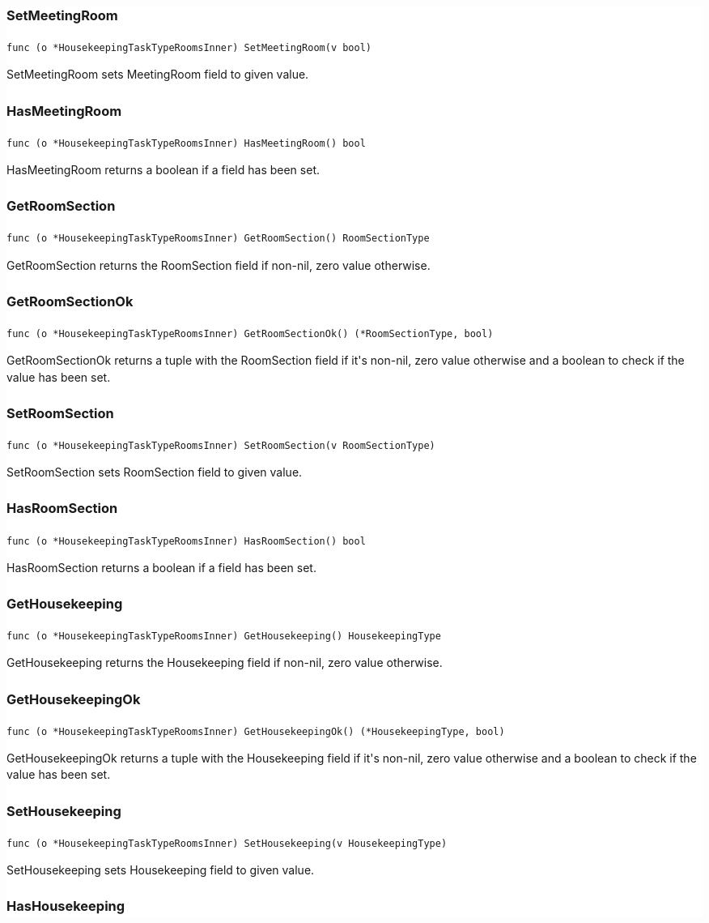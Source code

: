 ### SetMeetingRoom

`func (o *HousekeepingTaskTypeRoomsInner) SetMeetingRoom(v bool)`

SetMeetingRoom sets MeetingRoom field to given value.

### HasMeetingRoom

`func (o *HousekeepingTaskTypeRoomsInner) HasMeetingRoom() bool`

HasMeetingRoom returns a boolean if a field has been set.

### GetRoomSection

`func (o *HousekeepingTaskTypeRoomsInner) GetRoomSection() RoomSectionType`

GetRoomSection returns the RoomSection field if non-nil, zero value otherwise.

### GetRoomSectionOk

`func (o *HousekeepingTaskTypeRoomsInner) GetRoomSectionOk() (*RoomSectionType, bool)`

GetRoomSectionOk returns a tuple with the RoomSection field if it's non-nil, zero value otherwise
and a boolean to check if the value has been set.

### SetRoomSection

`func (o *HousekeepingTaskTypeRoomsInner) SetRoomSection(v RoomSectionType)`

SetRoomSection sets RoomSection field to given value.

### HasRoomSection

`func (o *HousekeepingTaskTypeRoomsInner) HasRoomSection() bool`

HasRoomSection returns a boolean if a field has been set.

### GetHousekeeping

`func (o *HousekeepingTaskTypeRoomsInner) GetHousekeeping() HousekeepingType`

GetHousekeeping returns the Housekeeping field if non-nil, zero value otherwise.

### GetHousekeepingOk

`func (o *HousekeepingTaskTypeRoomsInner) GetHousekeepingOk() (*HousekeepingType, bool)`

GetHousekeepingOk returns a tuple with the Housekeeping field if it's non-nil, zero value otherwise
and a boolean to check if the value has been set.

### SetHousekeeping

`func (o *HousekeepingTaskTypeRoomsInner) SetHousekeeping(v HousekeepingType)`

SetHousekeeping sets Housekeeping field to given value.

### HasHousekeeping
